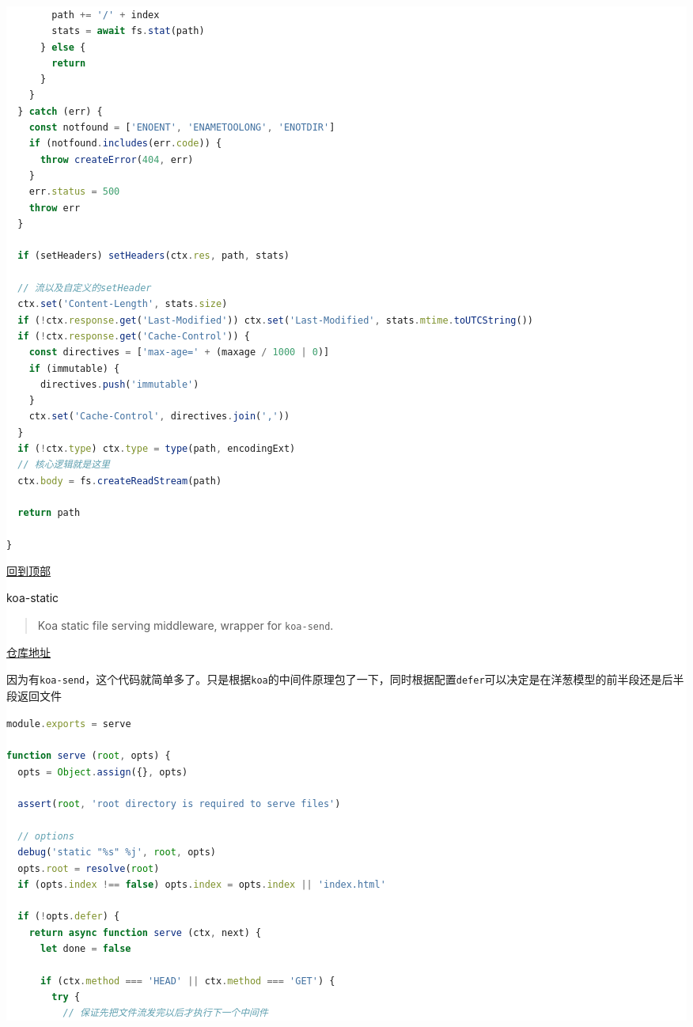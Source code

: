 ```js
        path += '/' + index
        stats = await fs.stat(path)
      } else {
        return
      }
    }
  } catch (err) {
    const notfound = ['ENOENT', 'ENAMETOOLONG', 'ENOTDIR']
    if (notfound.includes(err.code)) {
      throw createError(404, err)
    }
    err.status = 500
    throw err
  }

  if (setHeaders) setHeaders(ctx.res, path, stats)

  // 流以及自定义的setHeader
  ctx.set('Content-Length', stats.size)
  if (!ctx.response.get('Last-Modified')) ctx.set('Last-Modified', stats.mtime.toUTCString())
  if (!ctx.response.get('Cache-Control')) {
    const directives = ['max-age=' + (maxage / 1000 | 0)]
    if (immutable) {
      directives.push('immutable')
    }
    ctx.set('Cache-Control', directives.join(','))
  }
  if (!ctx.type) ctx.type = type(path, encodingExt)
  // 核心逻辑就是这里
  ctx.body = fs.createReadStream(path)

  return path

}
```

[回到顶部](#readme)

koa-static

> Koa static file serving middleware, wrapper for `koa-send`.

[仓库地址](https://github.com/koajs/static)

因为有`koa-send`，这个代码就简单多了。只是根据`koa`的中间件原理包了一下，同时根据配置`defer`可以决定是在洋葱模型的前半段还是后半段返回文件

```js
module.exports = serve

function serve (root, opts) {
  opts = Object.assign({}, opts)

  assert(root, 'root directory is required to serve files')

  // options
  debug('static "%s" %j', root, opts)
  opts.root = resolve(root)
  if (opts.index !== false) opts.index = opts.index || 'index.html'

  if (!opts.defer) {
    return async function serve (ctx, next) {
      let done = false

      if (ctx.method === 'HEAD' || ctx.method === 'GET') {
        try {
          // 保证先把文件流发完以后才执行下一个中间件
```